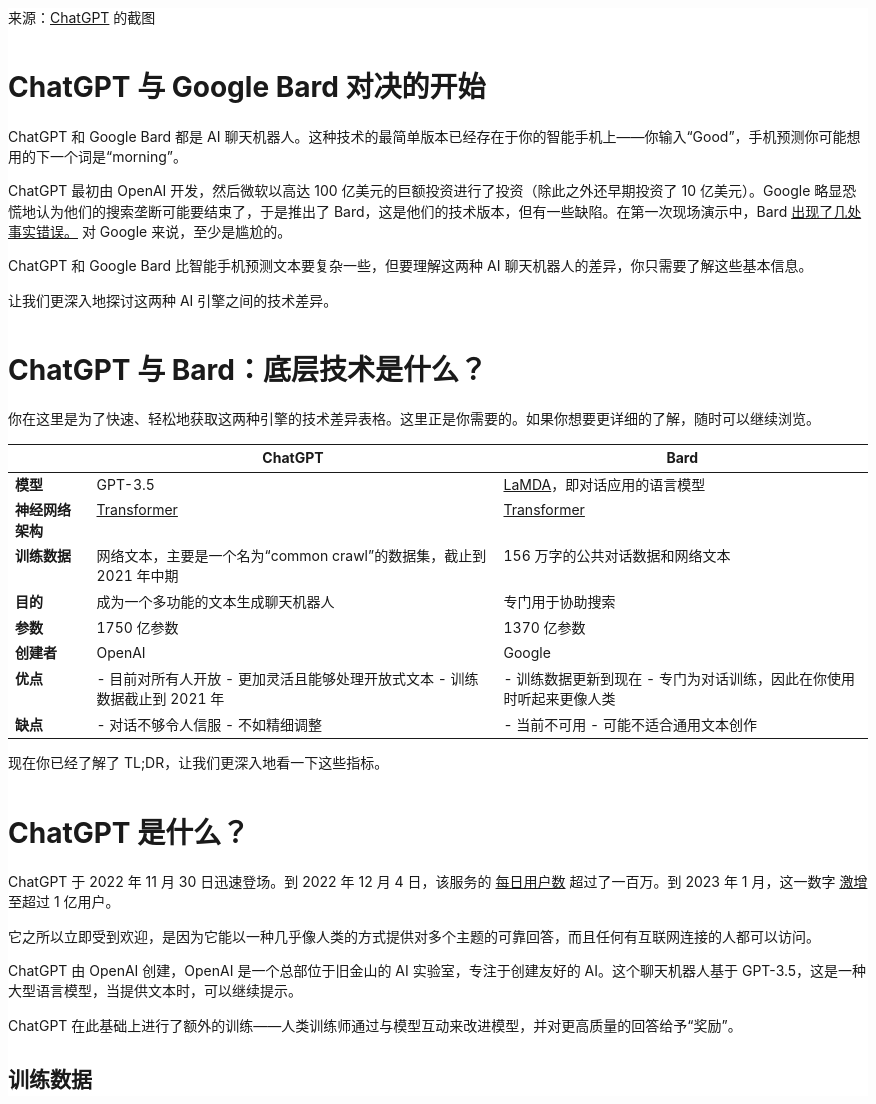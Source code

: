来源：[ChatGPT](https://chat.openai.com/) 的截图

# ChatGPT 与 Google Bard 对决的开始

ChatGPT 和 Google Bard 都是 AI 聊天机器人。这种技术的最简单版本已经存在于你的智能手机上——你输入“Good”，手机预测你可能想用的下一个词是“morning”。

ChatGPT 最初由 OpenAI 开发，然后微软以高达 100 亿美元的巨额投资进行了投资（除此之外还早期投资了 10 亿美元）。Google 略显恐慌地认为他们的搜索垄断可能要结束了，于是推出了 Bard，这是他们的技术版本，但有一些缺陷。在第一次现场演示中，Bard [出现了几处事实错误。](https://www.theverge.com/2023/2/8/23590864/google-ai-chatbot-bard-mistake-error-exoplanet-demo) 对 Google 来说，至少是尴尬的。

ChatGPT 和 Google Bard 比智能手机预测文本要复杂一些，但要理解这两种 AI 聊天机器人的差异，你只需要了解这些基本信息。

让我们更深入地探讨这两种 AI 引擎之间的技术差异。

# ChatGPT 与 Bard：底层技术是什么？

你在这里是为了快速、轻松地获取这两种引擎的技术差异表格。这里正是你需要的。如果你想要更详细的了解，随时可以继续浏览。

|  | **ChatGPT** | **Bard** |
| --- | --- | --- |
| **模型** | GPT-3.5 | [LaMDA](https://arxiv.org/pdf/2201.08239.pdf)，即对话应用的语言模型 |
| **神经网络架构** | [Transformer](https://ai.googleblog.com/2017/08/transformer-novel-neural-network.html) | [Transformer](https://ai.googleblog.com/2017/08/transformer-novel-neural-network.html) |
| **训练数据** | 网络文本，主要是一个名为“common crawl”的数据集，截止到 2021 年中期 | 156 万字的公共对话数据和网络文本 |
| **目的** | 成为一个多功能的文本生成聊天机器人 | 专门用于协助搜索 |
| **参数** | 1750 亿参数 | 1370 亿参数 |
| **创建者** | OpenAI | Google |
| **优点** | - 目前对所有人开放 - 更加灵活且能够处理开放式文本 - 训练数据截止到 2021 年 | - 训练数据更新到现在 - 专门为对话训练，因此在你使用时听起来更像人类 |
| **缺点** | - 对话不够令人信服 - 不如精细调整 | - 当前不可用 - 可能不适合通用文本创作 |

现在你已经了解了 TL;DR，让我们更深入地看一下这些指标。

# ChatGPT 是什么？

ChatGPT 于 2022 年 11 月 30 日迅速登场。到 2022 年 12 月 4 日，该服务的 [每日用户数](https://en.wikipedia.org/wiki/ChatGPT#cite_note-ZDNET-12:~:text=%22What%20is%20ChatGPT%20and%20why%20does%20it%20matter%3F%20Here%27s%20what%20you%20need%20to%20know%22) 超过了一百万。到 2023 年 1 月，这一数字 [激增](https://www.theguardian.com/technology/2023/feb/02/chatgpt-100-million-users-open-ai-fastest-growing-app) 至超过 1 亿用户。

它之所以立即受到欢迎，是因为它能以一种几乎像人类的方式提供对多个主题的可靠回答，而且任何有互联网连接的人都可以访问。

ChatGPT 由 OpenAI 创建，OpenAI 是一个总部位于旧金山的 AI 实验室，专注于创建友好的 AI。这个聊天机器人基于 GPT-3.5，这是一种大型语言模型，当提供文本时，可以继续提示。

ChatGPT 在此基础上进行了额外的训练——人类训练师通过与模型互动来改进模型，并对更高质量的回答给予“奖励”。

## 训练数据
